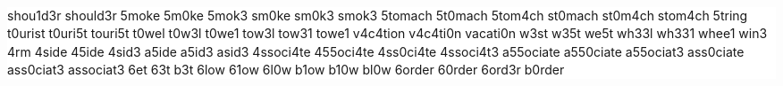shou1d3r
should3r
5moke
5m0ke
5mok3
sm0ke
sm0k3
smok3
5tomach
5t0mach
5tom4ch
st0mach
st0m4ch
stom4ch
5tring
t0urist
t0uri5t
touri5t
t0wel
t0w3l
t0we1
tow3l
tow31
towe1
v4c4tion
v4c4ti0n
vacati0n
w3st
w35t
we5t
wh33l
wh331
whee1
win3
4rm
4side
45ide
4sid3
a5ide
a5id3
asid3
4ssoci4te
455oci4te
4ss0ci4te
4ssoci4t3
a55ociate
a550ciate
a55ociat3
ass0ciate
ass0ciat3
associat3
6et
63t
b3t
6low
61ow
6l0w
b1ow
b10w
bl0w
6order
60rder
6ord3r
b0rder